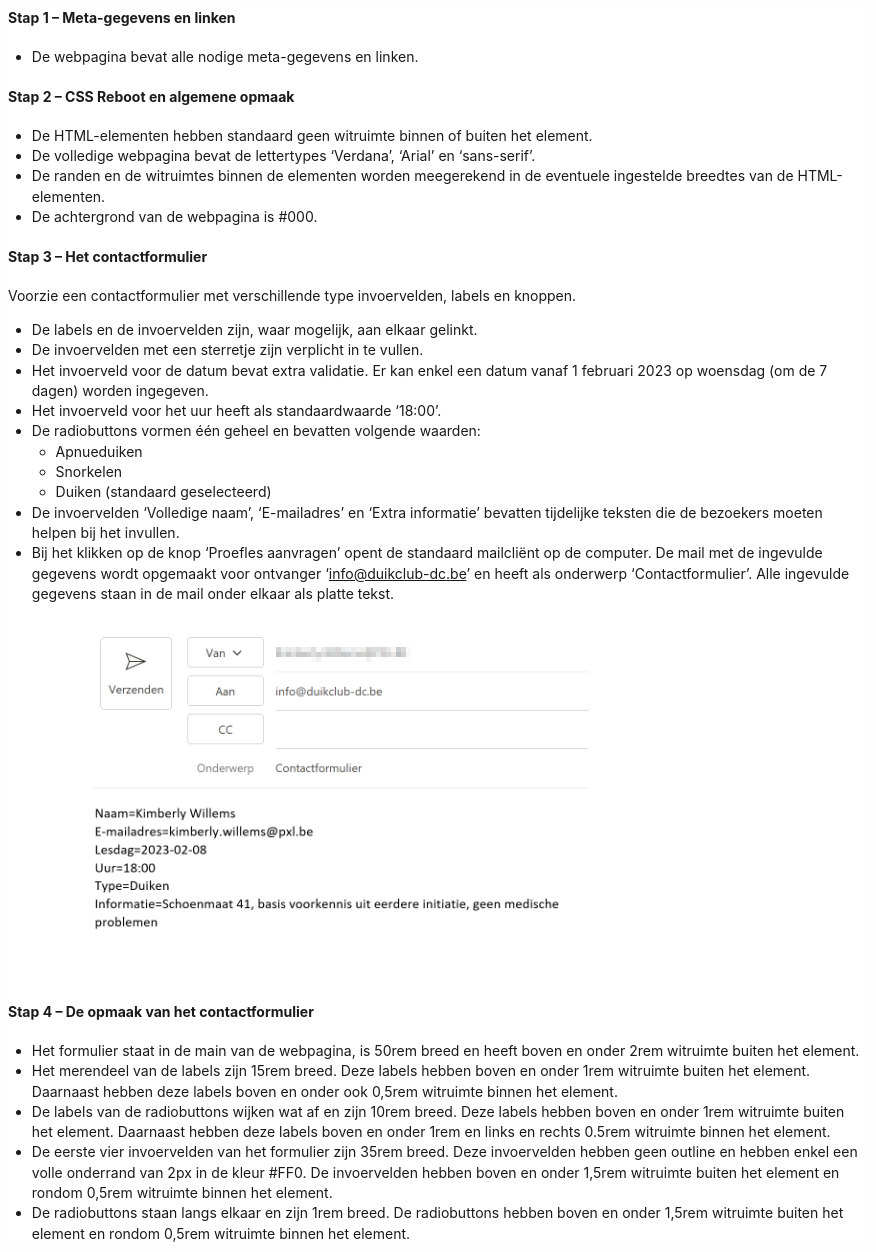 #### Stap 1 – Meta-gegevens en linken 
- De webpagina bevat alle nodige meta-gegevens en linken.  

#### Stap 2 – CSS Reboot en algemene opmaak 
- De HTML-elementen hebben standaard geen witruimte binnen of buiten het element.    
- De volledige webpagina bevat de lettertypes ‘Verdana’, ‘Arial’ en ‘sans-serif’. 
- De randen en de witruimtes binnen de elementen worden meegerekend in de eventuele ingestelde breedtes van de HTML-elementen. 
- De achtergrond van de webpagina is #000.  

#### Stap 3 – Het contactformulier 
Voorzie een contactformulier met verschillende type invoervelden, labels en knoppen. 
- De labels en de invoervelden zijn, waar mogelijk, aan elkaar gelinkt. 
- De invoervelden met een sterretje zijn verplicht in te vullen. 
- Het invoerveld voor de datum bevat extra validatie. Er kan enkel een datum vanaf 1 februari 2023 op woensdag (om de 7 dagen) worden ingegeven. 
- Het invoerveld voor het uur heeft als standaardwaarde ‘18:00’. 
- De radiobuttons vormen één geheel en bevatten volgende waarden: 
	- Apnueduiken 
	- Snorkelen 
	- Duiken (standaard geselecteerd) 
- De invoervelden ‘Volledige naam’, ‘E-mailadres’ en ‘Extra informatie’ bevatten tijdelijke teksten die de bezoekers moeten helpen bij het invullen. 
- Bij het klikken op de knop ‘Proefles aanvragen’ opent de standaard mailcliënt op de computer. De mail met de ingevulde gegevens wordt opgemaakt voor ontvanger ‘info@duikclub-dc.be’ en heeft als onderwerp ‘Contactformulier’. Alle ingevulde gegevens staan in de mail onder elkaar als platte tekst.
  ![desktop](/printscreens/mail.png)

#### Stap 4 – De opmaak van het contactformulier 
- Het formulier staat in de main van de webpagina, is 50rem breed en heeft boven en onder 2rem witruimte buiten het element. 
- Het merendeel van de labels zijn 15rem breed. Deze labels hebben boven en onder 1rem witruimte buiten het element. Daarnaast hebben deze labels boven en onder ook 0,5rem witruimte binnen het element. 
- De labels van de radiobuttons wijken wat af en zijn 10rem breed. Deze labels hebben boven en onder 1rem witruimte buiten het element. Daarnaast hebben deze labels boven en onder 1rem en links en rechts 0.5rem witruimte binnen het element. 
- De eerste vier invoervelden van het formulier zijn 35rem breed. Deze invoervelden hebben geen outline en hebben enkel een volle onderrand van 2px in de kleur #FF0. De invoervelden hebben boven en onder 1,5rem witruimte buiten het element en rondom 0,5rem witruimte binnen het element. 
- De radiobuttons staan langs elkaar en zijn 1rem breed. De radiobuttons hebben boven en onder 1,5rem witruimte buiten het element en rondom 0,5rem witruimte binnen het element. 